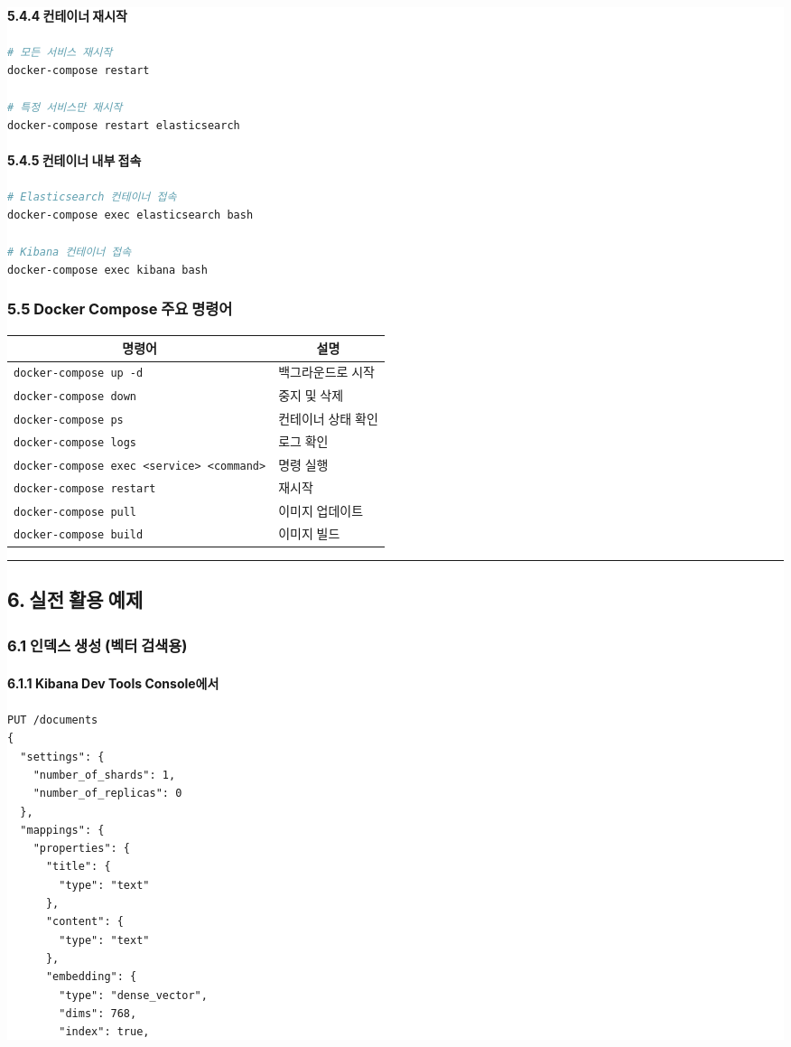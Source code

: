 #### 5.4.4 컨테이너 재시작

```bash
# 모든 서비스 재시작
docker-compose restart

# 특정 서비스만 재시작
docker-compose restart elasticsearch
```

#### 5.4.5 컨테이너 내부 접속

```bash
# Elasticsearch 컨테이너 접속
docker-compose exec elasticsearch bash

# Kibana 컨테이너 접속
docker-compose exec kibana bash
```

### 5.5 Docker Compose 주요 명령어

| 명령어 | 설명 |
|--------|------|
| `docker-compose up -d` | 백그라운드로 시작 |
| `docker-compose down` | 중지 및 삭제 |
| `docker-compose ps` | 컨테이너 상태 확인 |
| `docker-compose logs` | 로그 확인 |
| `docker-compose exec <service> <command>` | 명령 실행 |
| `docker-compose restart` | 재시작 |
| `docker-compose pull` | 이미지 업데이트 |
| `docker-compose build` | 이미지 빌드 |

---

## 6. 실전 활용 예제

### 6.1 인덱스 생성 (벡터 검색용)

#### 6.1.1 Kibana Dev Tools Console에서

```
PUT /documents
{
  "settings": {
    "number_of_shards": 1,
    "number_of_replicas": 0
  },
  "mappings": {
    "properties": {
      "title": {
        "type": "text"
      },
      "content": {
        "type": "text"
      },
      "embedding": {
        "type": "dense_vector",
        "dims": 768,
        "index": true,
```